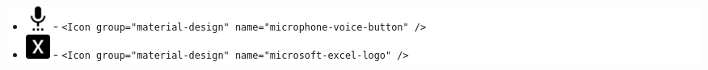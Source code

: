  - <img src="./material-design/microphone-voice-button.png" height="30" width="30" /> - `<Icon group="material-design" name="microphone-voice-button" />`
 - <img src="./material-design/microsoft-excel-logo.png" height="30" width="30" /> - `<Icon group="material-design" name="microsoft-excel-logo" />`